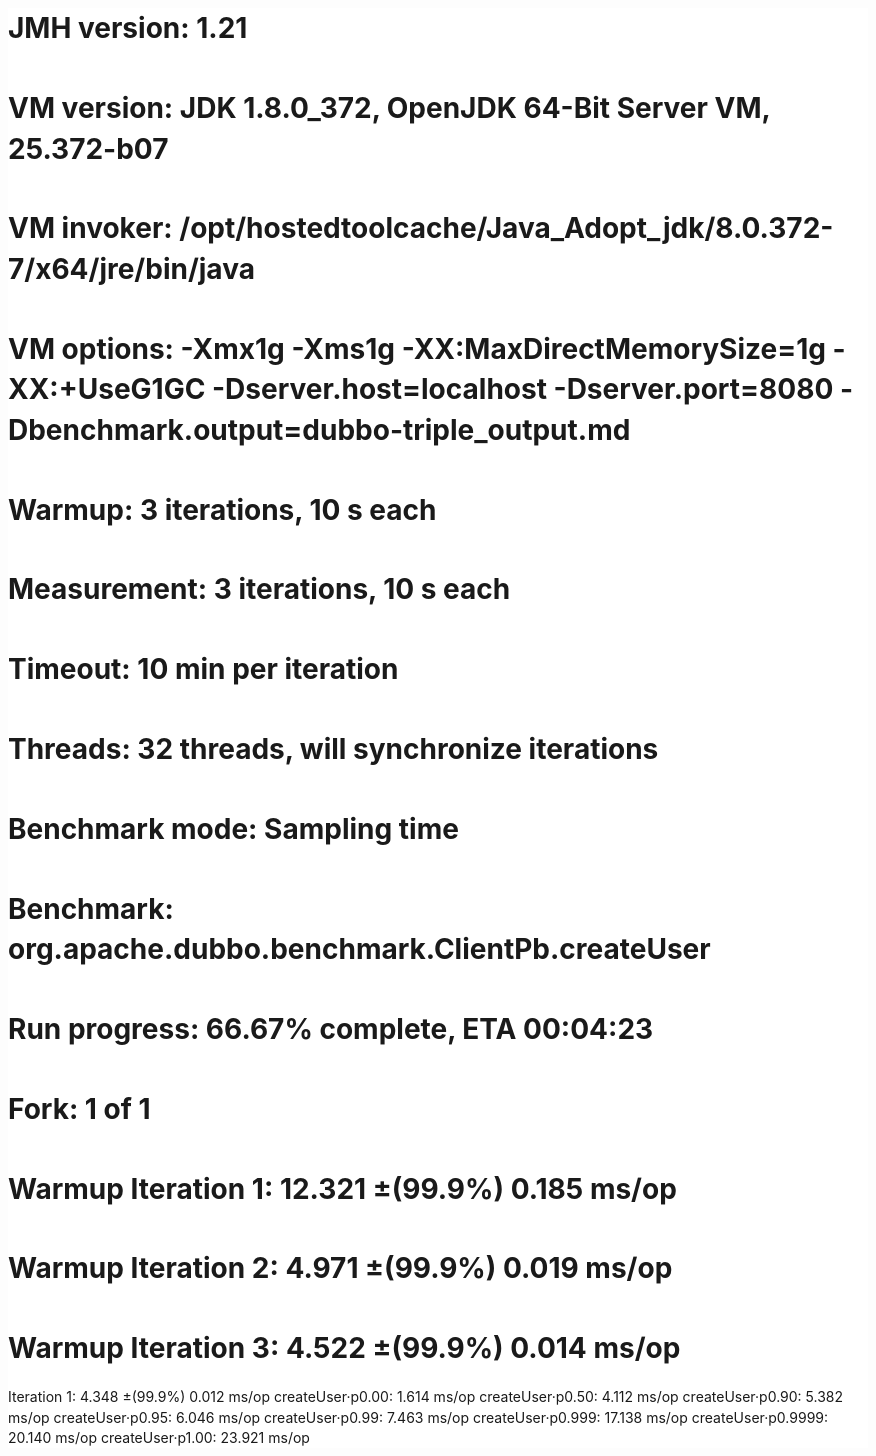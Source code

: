 
# JMH version: 1.21
# VM version: JDK 1.8.0_372, OpenJDK 64-Bit Server VM, 25.372-b07
# VM invoker: /opt/hostedtoolcache/Java_Adopt_jdk/8.0.372-7/x64/jre/bin/java
# VM options: -Xmx1g -Xms1g -XX:MaxDirectMemorySize=1g -XX:+UseG1GC -Dserver.host=localhost -Dserver.port=8080 -Dbenchmark.output=dubbo-triple_output.md
# Warmup: 3 iterations, 10 s each
# Measurement: 3 iterations, 10 s each
# Timeout: 10 min per iteration
# Threads: 32 threads, will synchronize iterations
# Benchmark mode: Sampling time
# Benchmark: org.apache.dubbo.benchmark.ClientPb.createUser

# Run progress: 66.67% complete, ETA 00:04:23
# Fork: 1 of 1
# Warmup Iteration   1: 12.321 ±(99.9%) 0.185 ms/op
# Warmup Iteration   2: 4.971 ±(99.9%) 0.019 ms/op
# Warmup Iteration   3: 4.522 ±(99.9%) 0.014 ms/op
Iteration   1: 4.348 ±(99.9%) 0.012 ms/op
                 createUser·p0.00:   1.614 ms/op
                 createUser·p0.50:   4.112 ms/op
                 createUser·p0.90:   5.382 ms/op
                 createUser·p0.95:   6.046 ms/op
                 createUser·p0.99:   7.463 ms/op
                 createUser·p0.999:  17.138 ms/op
                 createUser·p0.9999: 20.140 ms/op
                 createUser·p1.00:   23.921 ms/op
